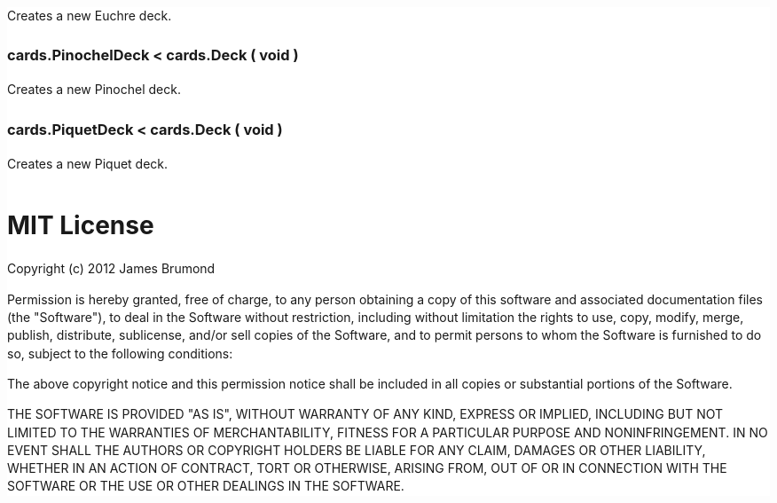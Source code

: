 Creates a new Euchre deck.

### cards.PinochelDeck < cards.Deck ( void )

Creates a new Pinochel deck.

### cards.PiquetDeck < cards.Deck ( void )

Creates a new Piquet deck.

# MIT License

Copyright (c) 2012 James Brumond

Permission is hereby granted, free of charge, to any person obtaining a copy of this software and associated documentation files (the "Software"), to deal in the Software without restriction, including without limitation the rights to use, copy, modify, merge, publish, distribute, sublicense, and/or sell copies of the Software, and to permit persons to whom the Software is furnished to do so, subject to the following conditions:

The above copyright notice and this permission notice shall be included in all copies or substantial portions of the Software.

THE SOFTWARE IS PROVIDED "AS IS", WITHOUT WARRANTY OF ANY KIND, EXPRESS OR IMPLIED, INCLUDING BUT NOT LIMITED TO THE WARRANTIES OF MERCHANTABILITY, FITNESS FOR A PARTICULAR PURPOSE AND NONINFRINGEMENT. IN NO EVENT SHALL THE AUTHORS OR COPYRIGHT HOLDERS BE LIABLE FOR ANY CLAIM, DAMAGES OR OTHER LIABILITY, WHETHER IN AN ACTION OF CONTRACT, TORT OR OTHERWISE, ARISING FROM, OUT OF OR IN CONNECTION WITH THE SOFTWARE OR THE USE OR OTHER DEALINGS IN THE SOFTWARE.


